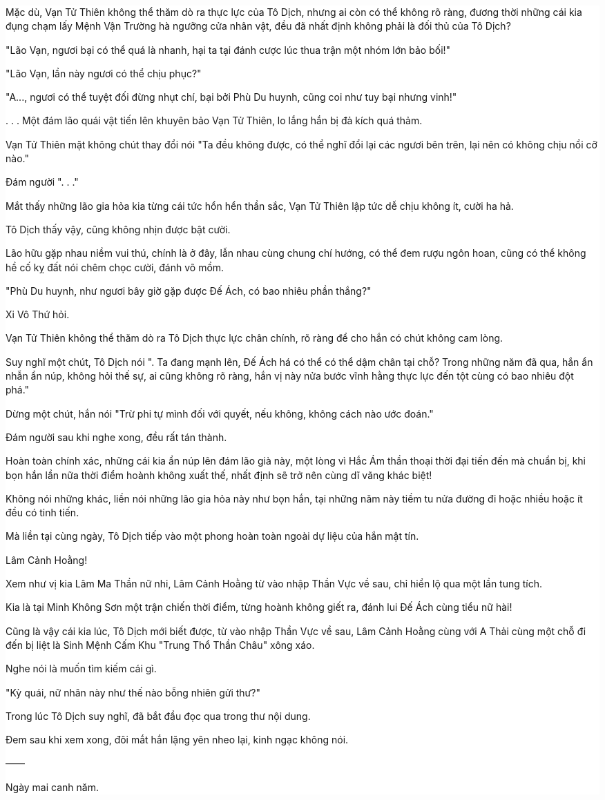 Mặc dù, Vạn Tử Thiên không thể thăm dò ra thực lực của Tô Dịch, nhưng ai còn có thể không rõ ràng, đương thời những cái kia đụng chạm lấy Mệnh Vận Trường hà ngưỡng cửa nhân vật, đều đã nhất định không phải là đối thủ của Tô Dịch?

"Lão Vạn, ngươi bại có thể quá là nhanh, hại ta tại đánh cược lúc thua trận một nhóm lớn bảo bối!"

"Lão Vạn, lần này ngươi có thể chịu phục?"

"A..., ngươi có thể tuyệt đối đừng nhụt chí, bại bởi Phù Du huynh, cũng coi như tuy bại nhưng vinh!"

. . . Một đám lão quái vật tiến lên khuyên bảo Vạn Tử Thiên, lo lắng hắn bị đả kích quá thảm.

Vạn Tử Thiên mặt không chút thay đổi nói "Ta đều không được, có thể nghĩ đổi lại các ngươi bên trên, lại nên có không chịu nổi cỡ nào."

Đám người ". . ."

Mắt thấy những lão gia hỏa kia từng cái tức hổn hển thần sắc, Vạn Tử Thiên lập tức dễ chịu không ít, cười ha hả.

Tô Dịch thấy vậy, cũng không nhịn được bật cười.

Lão hữu gặp nhau niềm vui thú, chính là ở đây, lẫn nhau cùng chung chí hướng, có thể đem rượu ngôn hoan, cũng có thể không hề cố kỵ đất nói chêm chọc cười, đánh võ mồm.

"Phù Du huynh, như ngươi bây giờ gặp được Đế Ách, có bao nhiêu phần thắng?"

Xi Vô Thứ hỏi.

Vạn Tử Thiên không thể thăm dò ra Tô Dịch thực lực chân chính, rõ ràng để cho hắn có chút không cam lòng.

Suy nghĩ một chút, Tô Dịch nói ". Ta đang mạnh lên, Đế Ách há có thể có thể dậm chân tại chỗ? Trong những năm đã qua, hắn ẩn nhẫn ẩn núp, không hỏi thế sự, ai cũng không rõ ràng, hắn vị này nửa bước vĩnh hằng thực lực đến tột cùng có bao nhiêu đột phá."

Dừng một chút, hắn nói "Trừ phi tự mình đối với quyết, nếu không, không cách nào ước đoán."

Đám người sau khi nghe xong, đều rất tán thành.

Hoàn toàn chính xác, những cái kia ẩn núp lên đám lão già này, một lòng vì Hắc Ám thần thoại thời đại tiến đến mà chuẩn bị, khi bọn hắn lần nữa thời điểm hoành không xuất thế, nhất định sẽ trở nên cùng dĩ vãng khác biệt!

Không nói những khác, liền nói những lão gia hỏa này như bọn hắn, tại những năm này tiềm tu nửa đường đi hoặc nhiều hoặc ít đều có tinh tiến.

Mà liền tại cùng ngày, Tô Dịch tiếp vào một phong hoàn toàn ngoài dự liệu của hắn mật tín.

Lâm Cảnh Hoằng!

Xem như vị kia Lâm Ma Thần nữ nhi, Lâm Cảnh Hoằng từ vào nhập Thần Vực về sau, chỉ hiển lộ qua một lần tung tích.

Kia là tại Minh Không Sơn một trận chiến thời điểm, từng hoành không giết ra, đánh lui Đế Ách cùng tiểu nữ hài!

Cũng là vậy cái kia lúc, Tô Dịch mới biết được, từ vào nhập Thần Vực về sau, Lâm Cảnh Hoằng cùng với A Thải cùng một chỗ đi đến bị liệt là Sinh Mệnh Cấm Khu "Trung Thổ Thần Châu" xông xáo.

Nghe nói là muốn tìm kiếm cái gì.

"Kỳ quái, nữ nhân này như thế nào bỗng nhiên gửi thư?"

Trong lúc Tô Dịch suy nghĩ, đã bắt đầu đọc qua trong thư nội dung.

Đem sau khi xem xong, đôi mắt hắn lặng yên nheo lại, kinh ngạc không nói.

——

Ngày mai canh năm.




